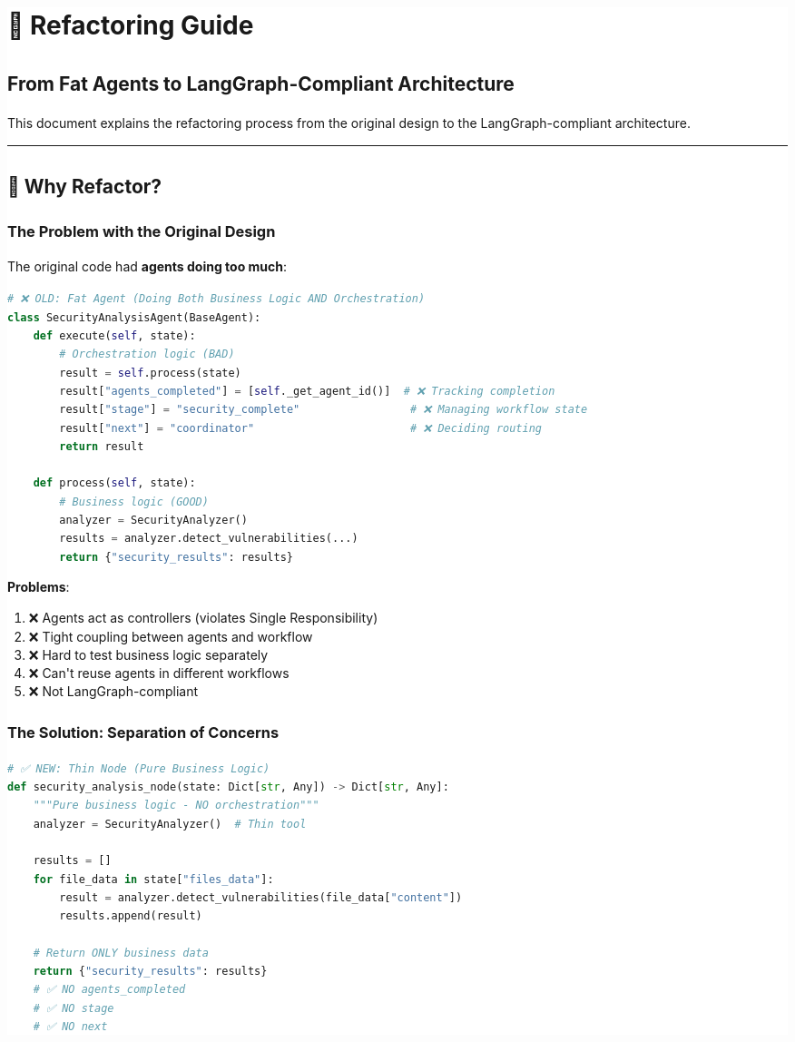# 🔄 Refactoring Guide

## From Fat Agents to LangGraph-Compliant Architecture

This document explains the refactoring process from the original design to the LangGraph-compliant architecture.

---

## 🎯 Why Refactor?

### **The Problem with the Original Design**

The original code had **agents doing too much**:

```python
# ❌ OLD: Fat Agent (Doing Both Business Logic AND Orchestration)
class SecurityAnalysisAgent(BaseAgent):
    def execute(self, state):
        # Orchestration logic (BAD)
        result = self.process(state)
        result["agents_completed"] = [self._get_agent_id()]  # ❌ Tracking completion
        result["stage"] = "security_complete"                 # ❌ Managing workflow state
        result["next"] = "coordinator"                        # ❌ Deciding routing
        return result
    
    def process(self, state):
        # Business logic (GOOD)
        analyzer = SecurityAnalyzer()
        results = analyzer.detect_vulnerabilities(...)
        return {"security_results": results}
```

**Problems**:
1. ❌ Agents act as controllers (violates Single Responsibility)
2. ❌ Tight coupling between agents and workflow
3. ❌ Hard to test business logic separately
4. ❌ Can't reuse agents in different workflows
5. ❌ Not LangGraph-compliant

### **The Solution: Separation of Concerns**

```python
# ✅ NEW: Thin Node (Pure Business Logic)
def security_analysis_node(state: Dict[str, Any]) -> Dict[str, Any]:
    """Pure business logic - NO orchestration"""
    analyzer = SecurityAnalyzer()  # Thin tool
    
    results = []
    for file_data in state["files_data"]:
        result = analyzer.detect_vulnerabilities(file_data["content"])
        results.append(result)
    
    # Return ONLY business data
    return {"security_results": results}
    # ✅ NO agents_completed
    # ✅ NO stage
    # ✅ NO next
```
